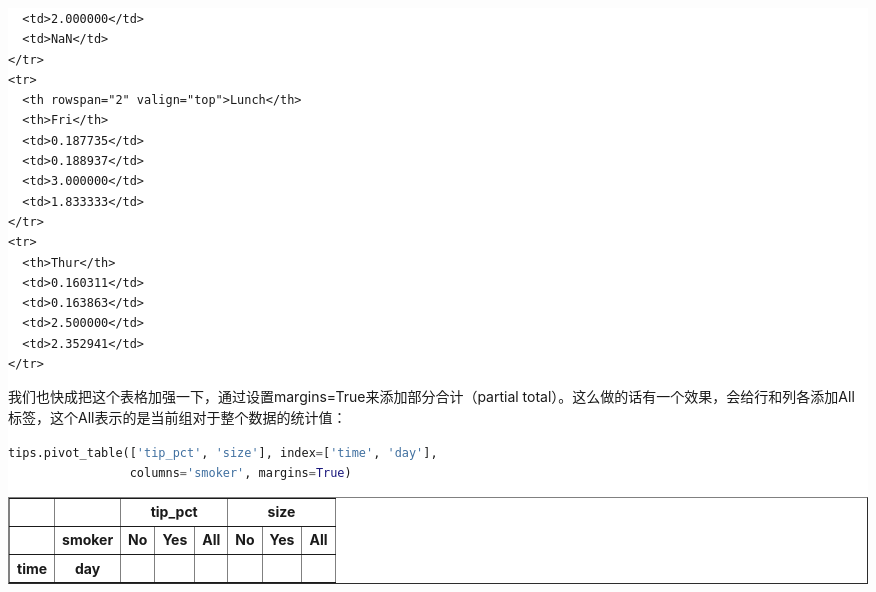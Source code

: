       <td>2.000000</td>
      <td>NaN</td>
    </tr>
    <tr>
      <th rowspan="2" valign="top">Lunch</th>
      <th>Fri</th>
      <td>0.187735</td>
      <td>0.188937</td>
      <td>3.000000</td>
      <td>1.833333</td>
    </tr>
    <tr>
      <th>Thur</th>
      <td>0.160311</td>
      <td>0.163863</td>
      <td>2.500000</td>
      <td>2.352941</td>
    </tr>
  </tbody>
</table>
</div>



我们也快成把这个表格加强一下，通过设置margins=True来添加部分合计（partial total）。这么做的话有一个效果，会给行和列各添加All标签，这个All表示的是当前组对于整个数据的统计值：


```python
tips.pivot_table(['tip_pct', 'size'], index=['time', 'day'],
                 columns='smoker', margins=True)
```




<div>
<table border="1" class="dataframe">
  <thead>
    <tr>
      <th></th>
      <th></th>
      <th colspan="3" halign="left">tip_pct</th>
      <th colspan="3" halign="left">size</th>
    </tr>
    <tr>
      <th></th>
      <th>smoker</th>
      <th>No</th>
      <th>Yes</th>
      <th>All</th>
      <th>No</th>
      <th>Yes</th>
      <th>All</th>
    </tr>
    <tr>
      <th>time</th>
      <th>day</th>
      <th></th>
      <th></th>
      <th></th>
      <th></th>
      <th></th>
      <th></th>
    </tr>
  </thead>
  <tbody>
    <tr>